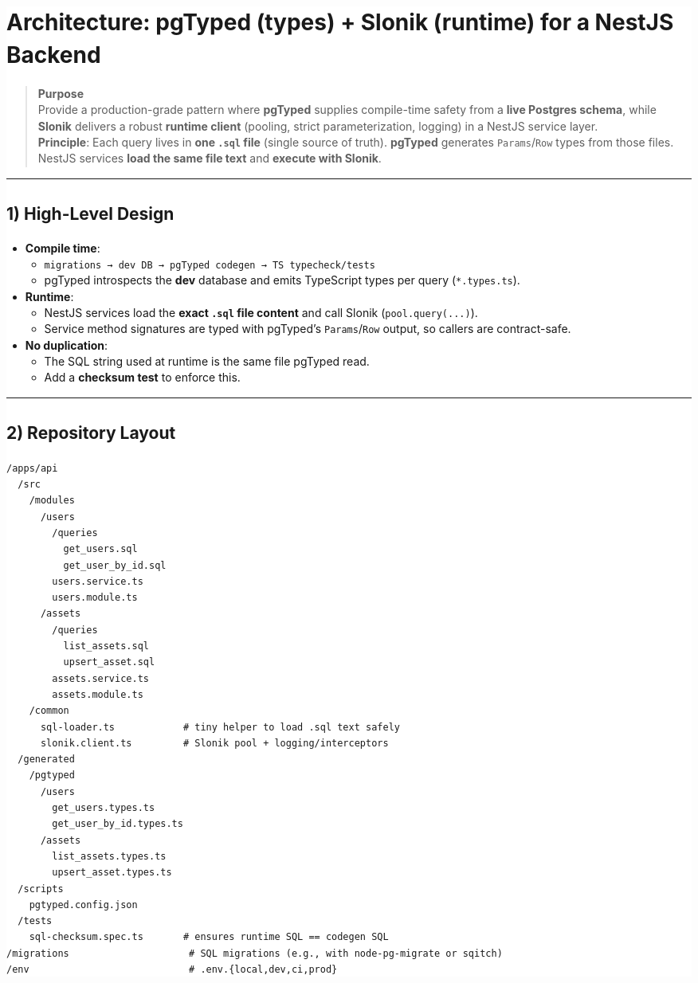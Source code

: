 # Architecture: **pgTyped (types) + Slonik (runtime)** for a NestJS Backend

> **Purpose**  
> Provide a production-grade pattern where **pgTyped** supplies compile-time safety from a **live Postgres schema**, while **Slonik** delivers a robust **runtime client** (pooling, strict parameterization, logging) in a NestJS service layer.  
> **Principle**: Each query lives in **one `.sql` file** (single source of truth). **pgTyped** generates `Params`/`Row` types from those files. NestJS services **load the same file text** and **execute with Slonik**.

---

## 1) High-Level Design

- **Compile time**:  
  - `migrations → dev DB → pgTyped codegen → TS typecheck/tests`
  - pgTyped introspects the **dev** database and emits TypeScript types per query (`*.types.ts`).
- **Runtime**:  
  - NestJS services load the **exact `.sql` file content** and call Slonik (`pool.query(...)`).
  - Service method signatures are typed with pgTyped’s `Params`/`Row` output, so callers are contract-safe.
- **No duplication**:  
  - The SQL string used at runtime is the same file pgTyped read.  
  - Add a **checksum test** to enforce this.

---

## 2) Repository Layout

```
/apps/api
  /src
    /modules
      /users
        /queries
          get_users.sql
          get_user_by_id.sql
        users.service.ts
        users.module.ts
      /assets
        /queries
          list_assets.sql
          upsert_asset.sql
        assets.service.ts
        assets.module.ts
    /common
      sql-loader.ts            # tiny helper to load .sql text safely
      slonik.client.ts         # Slonik pool + logging/interceptors
  /generated
    /pgtyped
      /users
        get_users.types.ts
        get_user_by_id.types.ts
      /assets
        list_assets.types.ts
        upsert_asset.types.ts
  /scripts
    pgtyped.config.json
  /tests
    sql-checksum.spec.ts       # ensures runtime SQL == codegen SQL
/migrations                     # SQL migrations (e.g., with node-pg-migrate or sqitch)
/env                            # .env.{local,dev,ci,prod}
```